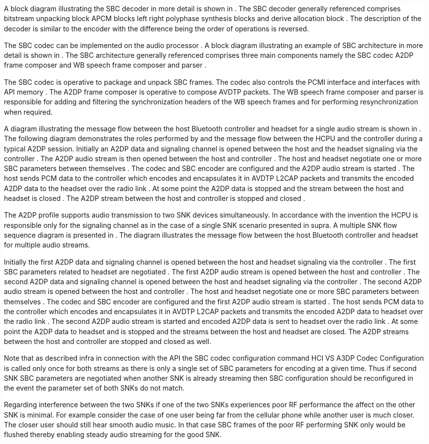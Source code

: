 A block diagram illustrating the SBC decoder in more detail is shown in . The SBC decoder generally referenced comprises bitstream unpacking block APCM blocks left right polyphase synthesis blocks and derive allocation block . The description of the decoder is similar to the encoder with the difference being the order of operations is reversed.

The SBC codec can be implemented on the audio processor . A block diagram illustrating an example of SBC architecture in more detail is shown in . The SBC architecture generally referenced comprises three main components namely the SBC codec A2DP frame composer and WB speech frame composer and parser .

The SBC codec is operative to package and unpack SBC frames. The codec also controls the PCMI interface and interfaces with API memory . The A2DP frame composer is operative to compose AVDTP packets. The WB speech frame composer and parser is responsible for adding and filtering the synchronization headers of the WB speech frames and for performing resynchronization when required.

A diagram illustrating the message flow between the host Bluetooth controller and headset for a single audio stream is shown in . The following diagram demonstrates the roles performed by and the message flow between the HCPU and the controller during a typical A2DP session. Initially an A2DP data and signaling channel is opened between the host and the headset signaling via the controller . The A2DP audio stream is then opened between the host and controller . The host and headset negotiate one or more SBC parameters between themselves . The codec and SBC encoder are configured and the A2DP audio stream is started . The host sends PCM data to the controller which encodes and encapsulates it in AVDTP L2CAP packets and transmits the encoded A2DP data to the headset over the radio link . At some point the A2DP data is stopped and the stream between the host and headset is closed . The A2DP stream between the host and controller is stopped and closed .

The A2DP profile supports audio transmission to two SNK devices simultaneously. In accordance with the invention the HCPU is responsible only for the signaling channel as in the case of a single SNK scenario presented in supra. A multiple SNK flow sequence diagram is presented in . The diagram illustrates the message flow between the host Bluetooth controller and headset for multiple audio streams.

Initially the first A2DP data and signaling channel is opened between the host and headset signaling via the controller . The first SBC parameters related to headset are negotiated . The first A2DP audio stream is opened between the host and controller . The second A2DP data and signaling channel is opened between the host and headset signaling via the controller . The second A2DP audio stream is opened between the host and controller . The host and headset negotiate one or more SBC parameters between themselves . The codec and SBC encoder are configured and the first A2DP audio stream is started . The host sends PCM data to the controller which encodes and encapsulates it in AVDTP L2CAP packets and transmits the encoded A2DP data to headset over the radio link . The second A2DP audio stream is started and encoded A2DP data is sent to headset over the radio link . At some point the A2DP data to headset and is stopped and the streams between the host and headset are closed. The A2DP streams between the host and controller are stopped and closed as well.

Note that as described infra in connection with the API the SBC codec configuration command HCI VS A3DP Codec Configuration is called only once for both streams as there is only a single set of SBC parameters for encoding at a given time. Thus if second SNK SBC parameters are negotiated when another SNK is already streaming then SBC configuration should be reconfigured in the event the parameter set of both SNKs do not match.

Regarding interference between the two SNKs if one of the two SNKs experiences poor RF performance the affect on the other SNK is minimal. For example consider the case of one user being far from the cellular phone while another user is much closer. The closer user should still hear smooth audio music. In that case SBC frames of the poor RF performing SNK only would be flushed thereby enabling steady audio streaming for the good SNK.
